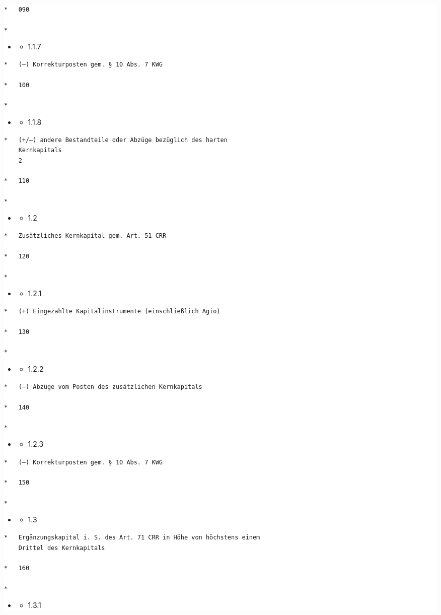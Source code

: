     *   090

    *

*    *   1.1.7

    *   (–) Korrekturposten gem. § 10 Abs. 7 KWG

    *   100

    *

*    *   1.1.8

    *   (+/–) andere Bestandteile oder Abzüge bezüglich des harten
        Kernkapitals
        2

    *   110

    *

*    *   1.2

    *   Zusätzliches Kernkapital gem. Art. 51 CRR

    *   120

    *

*    *   1.2.1

    *   (+) Eingezahlte Kapitalinstrumente (einschließlich Agio)

    *   130

    *

*    *   1.2.2

    *   (–) Abzüge vom Posten des zusätzlichen Kernkapitals

    *   140

    *

*    *   1.2.3

    *   (–) Korrekturposten gem. § 10 Abs. 7 KWG

    *   150

    *

*    *   1.3

    *   Ergänzungskapital i. S. des Art. 71 CRR in Höhe von höchstens einem
        Drittel des Kernkapitals

    *   160

    *

*    *   1.3.1
